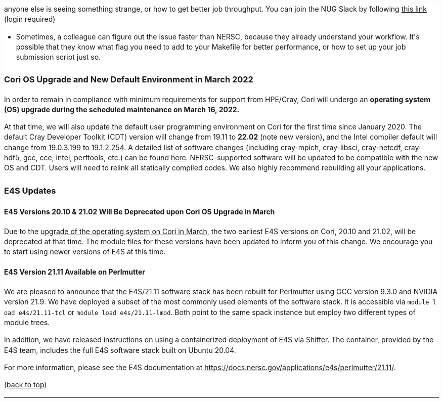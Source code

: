 anyone else is seeing something strange, or how to get better job
throughput. You can join the NUG Slack by following 
[this link](https://www.nersc.gov/users/NUG/nersc-users-slack/) (login required)
- Sometimes, a colleague can figure out the issue faster than NERSC, because
they already understand your workflow. It's possible that they know what flag
you need to add to your Makefile for better performance, or how to set up your
job submission script just so. 


### Cori OS Upgrade and New Default Environment in March 2022 <a name="coriosupgrade"/></a> 

In order to remain in compliance with minimum requirements for support from
HPE/Cray, Cori will undergo an **operating system (OS) upgrade during the
scheduled maintenance on March 16, 2022.**

At that time, we will also update the default user programming environment on
Cori for the first time since January 2020. The default Cray Developer 
Toolkit (CDT) version will change from 19.11 to **22.02** (note new version), 
and the Intel compiler default will change from 19.0.3.199 to 19.1.2.254. A 
detailed list of software changes (including cray-mpich, cray-libsci, 
cray-netcdf, cray-hdf5, gcc, cce, intel, perftools, etc.) can be found 
[here](https://docs.nersc.gov/systems/cori/timeline/default_PE_history/2022Mar/).
NERSC-supported software will be updated to be compatible with the new OS and
CDT. Users will need to relink all statically compiled codes. We also highly
recommend rebuilding all your applications.


### E4S Updates <a name="e4s"/></a> 

#### E4S Versions 20.10 & 21.02 Will Be Deprecated upon Cori OS Upgrade in March

Due to the [upgrade of the operating system on Cori in March](#coriosupgrade), 
the two earliest E4S versions on Cori, 20.10 and 21.02, will be deprecated at 
that time. The module files for these versions have been updated to inform you 
of this change. We encourage you to start using newer versions of E4S at this 
time.

#### E4S Version 21.11 Available on Perlmutter

We are pleased to announce that the E4S/21.11 software stack has been rebuilt
for Perlmutter using GCC version 9.3.0 and NVIDIA version 21.9. We have deployed
a subset of the most commonly used elements of the software stack. It is
accessible via `module load e4s/21.11-tcl` or `module load e4s/21.11-lmod`. Both
point to the same spack instance but employ two different types of module trees.

In addition, we have released instructions on using a containerized
deployment of E4S via Shifter. The container, provided by the E4S team, 
includes the full E4S software stack built on Ubuntu 20.04.

For more information, please see the E4S documentation at
<https://docs.nersc.gov/applications/e4s/perlmutter/21.11/>.

([back to top](#top))

---